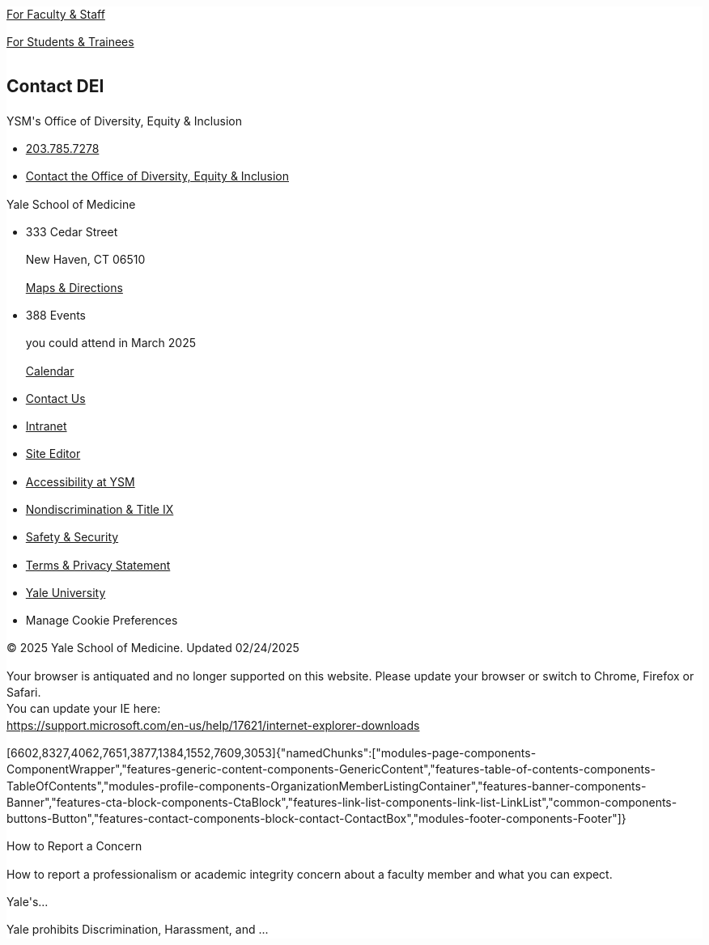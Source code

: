 [For Faculty & Staff](https://medicine.yale.edu/diversity/facultystaff/)

[For Students & Trainees](https://medicine.yale.edu/diversity/studentstraineespostdocs/)

## Contact DEI

YSM's Office of Diversity, Equity & Inclusion

* [203.785.7278](tel:+12037857278)

* [Contact the Office of Diversity, Equity & Inclusion](https://medicine.yale.edu/diversity/whoweare/)

Yale School of Medicine

* 333 Cedar Street

  New Haven, CT 06510

  [Maps & Directions](https://medicine.yale.edu/maps/)
* 388 Events

  you could attend in March 2025

  [Calendar](https://medicine.yale.edu/calendar/)
* [Contact Us](https://medicine.yale.edu/about/contact-us/)

* [Intranet](/intranet/)
* [Site Editor](mailto:ysm.editor@yale.edu)
* [Accessibility at YSM](/accessibility/)
* [Nondiscrimination & Title IX](/myysm/personal-resources/diversity-equity-inclusion/)
* [Safety & Security](/myysm/personal-resources/safety-security-resources/)
* [Terms & Privacy Statement](/ysm/privacy)
* [Yale University](https://yale.edu)
* Manage Cookie Preferences

© 2025 Yale School of Medicine. Updated 02/24/2025

Your browser is antiquated and no longer supported on this website. Please update your browser or switch to Chrome, Firefox or Safari.   
You can update your IE here:   
<https://support.microsoft.com/en-us/help/17621/internet-explorer-downloads>


[6602,8327,4062,7651,3877,1384,1552,7609,3053]{"namedChunks":["modules-page-components-ComponentWrapper","features-generic-content-components-GenericContent","features-table-of-contents-components-TableOfContents","modules-profile-components-OrganizationMemberListingContainer","features-banner-components-Banner","features-cta-block-components-CtaBlock","features-link-list-components-link-list-LinkList","common-components-buttons-Button","features-contact-components-block-contact-ContactBox","modules-footer-components-Footer"]}














How to Report a Concern

How to report a professionalism or academic integrity concern about a faculty member and what you can expect.

Yale's...

Yale prohibits Discrimination, Harassment, and ...